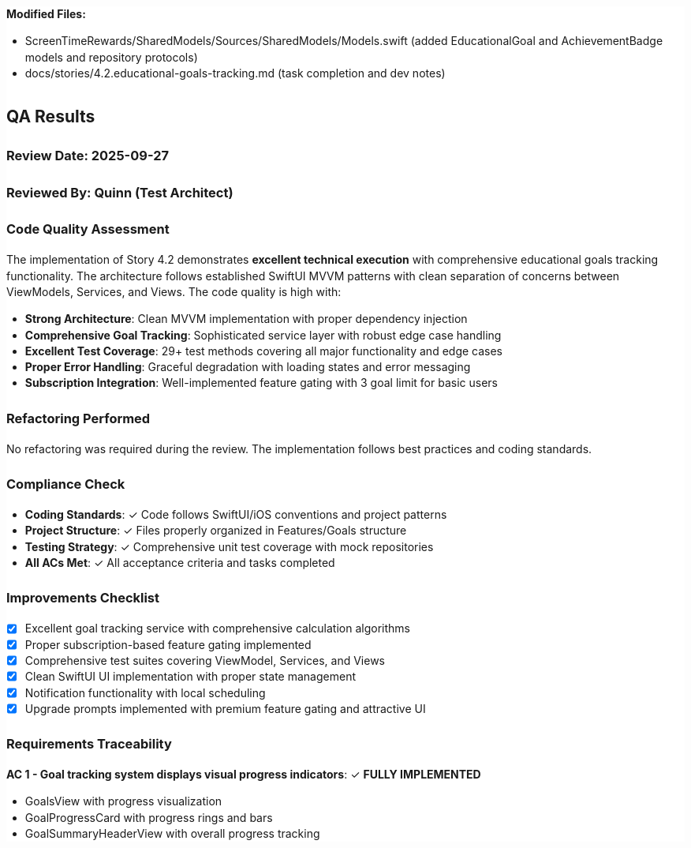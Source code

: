 **Modified Files:**
- ScreenTimeRewards/SharedModels/Sources/SharedModels/Models.swift (added EducationalGoal and AchievementBadge models and repository protocols)
- docs/stories/4.2.educational-goals-tracking.md (task completion and dev notes)

## QA Results

### Review Date: 2025-09-27

### Reviewed By: Quinn (Test Architect)

### Code Quality Assessment

The implementation of Story 4.2 demonstrates **excellent technical execution** with comprehensive educational goals tracking functionality. The architecture follows established SwiftUI MVVM patterns with clean separation of concerns between ViewModels, Services, and Views. The code quality is high with:

- **Strong Architecture**: Clean MVVM implementation with proper dependency injection
- **Comprehensive Goal Tracking**: Sophisticated service layer with robust edge case handling
- **Excellent Test Coverage**: 29+ test methods covering all major functionality and edge cases
- **Proper Error Handling**: Graceful degradation with loading states and error messaging
- **Subscription Integration**: Well-implemented feature gating with 3 goal limit for basic users

### Refactoring Performed

No refactoring was required during the review. The implementation follows best practices and coding standards.

### Compliance Check

- **Coding Standards**: ✓ Code follows SwiftUI/iOS conventions and project patterns
- **Project Structure**: ✓ Files properly organized in Features/Goals structure
- **Testing Strategy**: ✓ Comprehensive unit test coverage with mock repositories
- **All ACs Met**: ✓ All acceptance criteria and tasks completed

### Improvements Checklist

- [x] Excellent goal tracking service with comprehensive calculation algorithms
- [x] Proper subscription-based feature gating implemented
- [x] Comprehensive test suites covering ViewModel, Services, and Views
- [x] Clean SwiftUI UI implementation with proper state management
- [x] Notification functionality with local scheduling
- [x] Upgrade prompts implemented with premium feature gating and attractive UI

### Requirements Traceability

**AC 1 - Goal tracking system displays visual progress indicators**: ✓ **FULLY IMPLEMENTED**
- GoalsView with progress visualization
- GoalProgressCard with progress rings and bars
- GoalSummaryHeaderView with overall progress tracking
